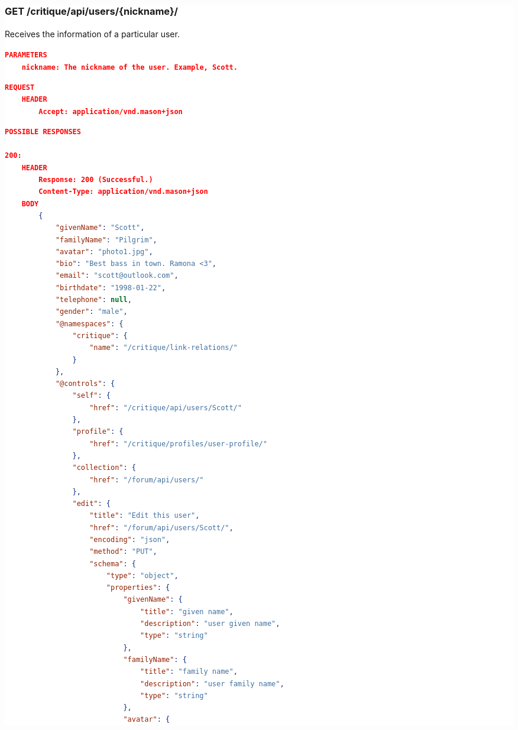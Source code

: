 ### GET /critique/api/users/{nickname}/

Receives the information of a particular user.

```json
PARAMETERS
    nickname: The nickname of the user. Example, Scott.
```

```json
REQUEST
    HEADER
        Accept: application/vnd.mason+json
```

```json
POSSIBLE RESPONSES

200:
    HEADER
        Response: 200 (Successful.)
        Content-Type: application/vnd.mason+json
    BODY
        {
            "givenName": "Scott",
            "familyName": "Pilgrim",
            "avatar": "photo1.jpg",
            "bio": "Best bass in town. Ramona <3",
            "email": "scott@outlook.com",
            "birthdate": "1998-01-22",
            "telephone": null,
            "gender": "male",
            "@namespaces": {
                "critique": {
                    "name": "/critique/link-relations/"
                }
            },
            "@controls": {
                "self": {
                    "href": "/critique/api/users/Scott/"
                },
                "profile": {
                    "href": "/critique/profiles/user-profile/"
                },
                "collection": {
                    "href": "/forum/api/users/"
                },
                "edit": {
                    "title": "Edit this user",
                    "href": "/forum/api/users/Scott/",
                    "encoding": "json",
                    "method": "PUT",
                    "schema": {
                        "type": "object",
                        "properties": {
                            "givenName": {
                                "title": "given name",
                                "description": "user given name",
                                "type": "string"
                            },
                            "familyName": {
                                "title": "family name",
                                "description": "user family name",
                                "type": "string"
                            },
                            "avatar": {
```